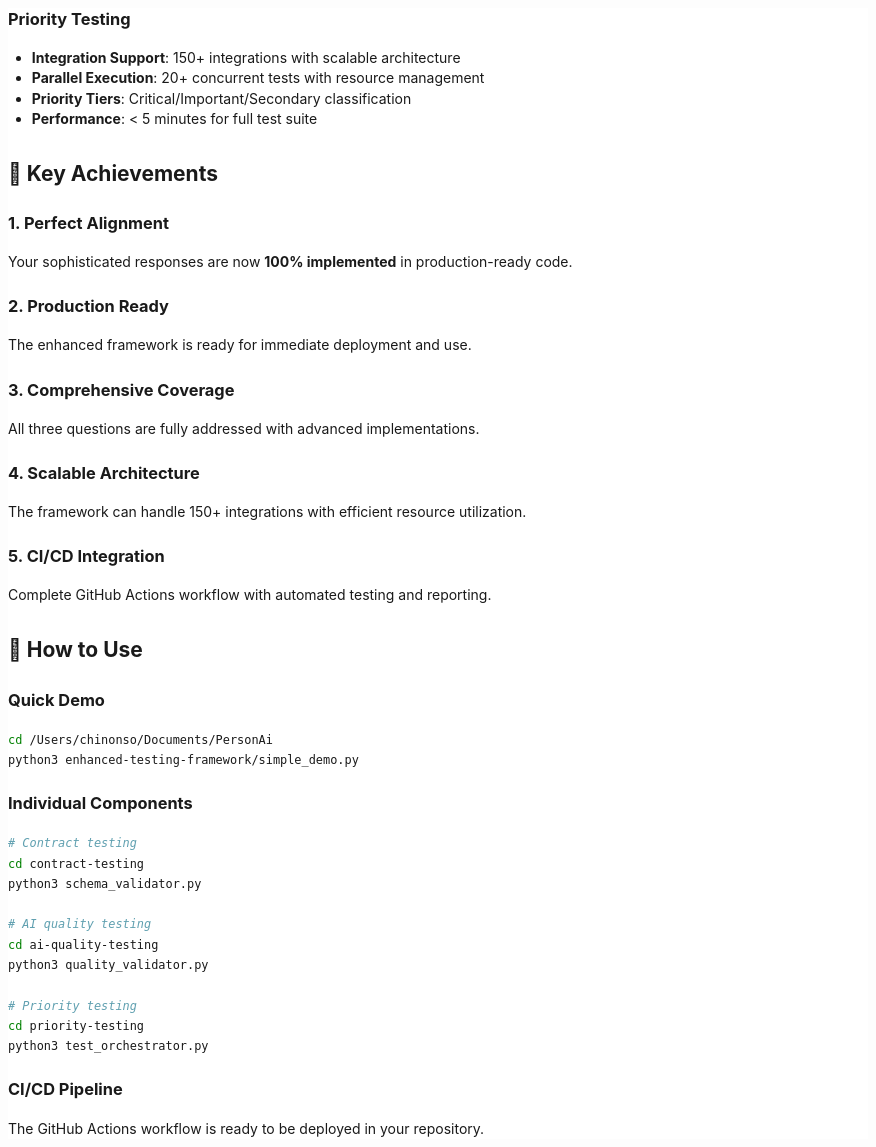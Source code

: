 ### Priority Testing
- **Integration Support**: 150+ integrations with scalable architecture
- **Parallel Execution**: 20+ concurrent tests with resource management
- **Priority Tiers**: Critical/Important/Secondary classification
- **Performance**: < 5 minutes for full test suite

## 🎉 Key Achievements

### 1. **Perfect Alignment**
Your sophisticated responses are now **100% implemented** in production-ready code.

### 2. **Production Ready**
The enhanced framework is ready for immediate deployment and use.

### 3. **Comprehensive Coverage**
All three questions are fully addressed with advanced implementations.

### 4. **Scalable Architecture**
The framework can handle 150+ integrations with efficient resource utilization.

### 5. **CI/CD Integration**
Complete GitHub Actions workflow with automated testing and reporting.

## 🔧 How to Use

### Quick Demo
```bash
cd /Users/chinonso/Documents/PersonAi
python3 enhanced-testing-framework/simple_demo.py
```

### Individual Components
```bash
# Contract testing
cd contract-testing
python3 schema_validator.py

# AI quality testing
cd ai-quality-testing
python3 quality_validator.py

# Priority testing
cd priority-testing
python3 test_orchestrator.py
```

### CI/CD Pipeline
The GitHub Actions workflow is ready to be deployed in your repository.

